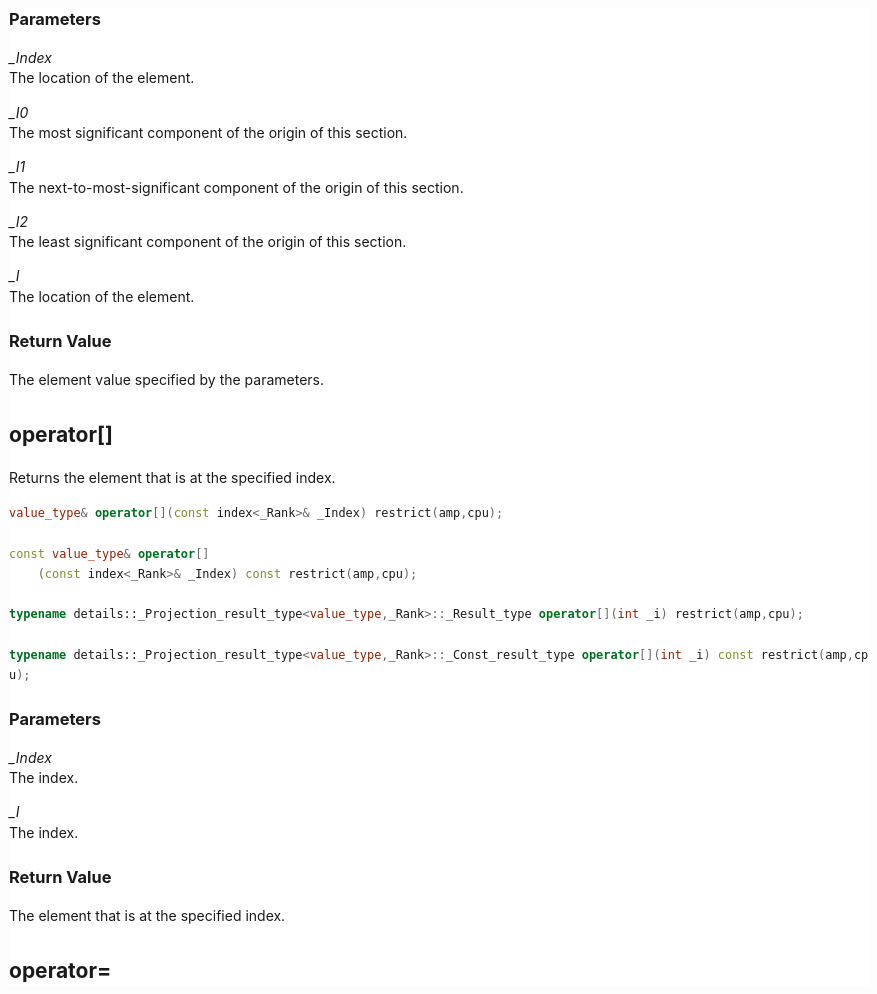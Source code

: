 ```cpp
```

### Parameters

*_Index*<br/>
The location of the element.

*_I0*<br/>
The most significant component of the origin of this section.

*_I1*<br/>
The next-to-most-significant component of the origin of this section.

*_I2*<br/>
The least significant component of the origin of this section.

*_I*<br/>
The location of the element.

### Return Value

The element value specified by the parameters.

## <a name="operator_at"></a> operator[]

Returns the element that is at the specified index.

```cpp
value_type& operator[](const index<_Rank>& _Index) restrict(amp,cpu);

const value_type& operator[]
    (const index<_Rank>& _Index) const restrict(amp,cpu);

typename details::_Projection_result_type<value_type,_Rank>::_Result_type operator[](int _i) restrict(amp,cpu);

typename details::_Projection_result_type<value_type,_Rank>::_Const_result_type operator[](int _i) const restrict(amp,cpu);
```

### Parameters

*_Index*<br/>
The index.

*_I*<br/>
The index.

### Return Value

The element that is at the specified index.

## <a name="operator_eq"></a> operator=
